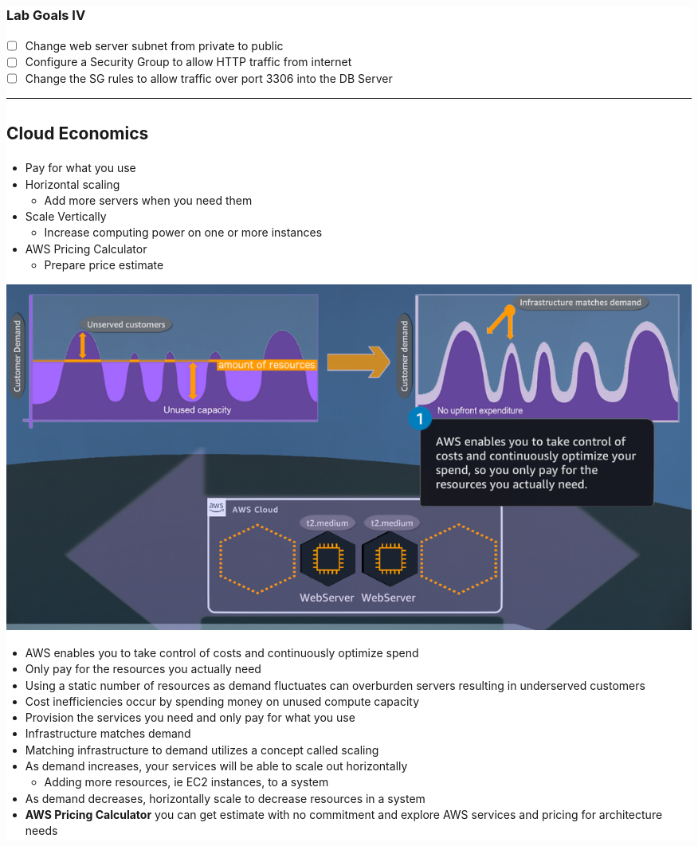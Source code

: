 
### Lab Goals IV

- [ ] Change web server subnet from private to public
- [ ] Configure a Security Group to allow HTTP traffic from internet
- [ ] Change the SG rules to allow traffic over port 3306 into the DB Server

---

## Cloud Economics

- Pay for what you use
- Horizontal scaling
  - Add more servers when you need them
- Scale Vertically
  - Increase computing power on one or more instances
- AWS Pricing Calculator
  - Prepare price estimate

![lab5](images/lab5.png)

- AWS enables you to take control of costs and continuously optimize spend
- Only pay for the resources you actually need
- Using a static number of resources as demand fluctuates can overburden servers resulting in underserved customers
- Cost inefficiencies occur by spending money on unused compute capacity
- Provision the services you need and only pay for what you use
- Infrastructure matches demand
- Matching infrastructure to demand utilizes a concept called scaling
- As demand increases, your services will be able to scale out horizontally
  - Adding more resources, ie EC2 instances, to a system
- As demand decreases, horizontally scale to decrease resources in a system
- **AWS Pricing Calculator** you can get estimate with no commitment and explore AWS services and pricing for architecture needs
